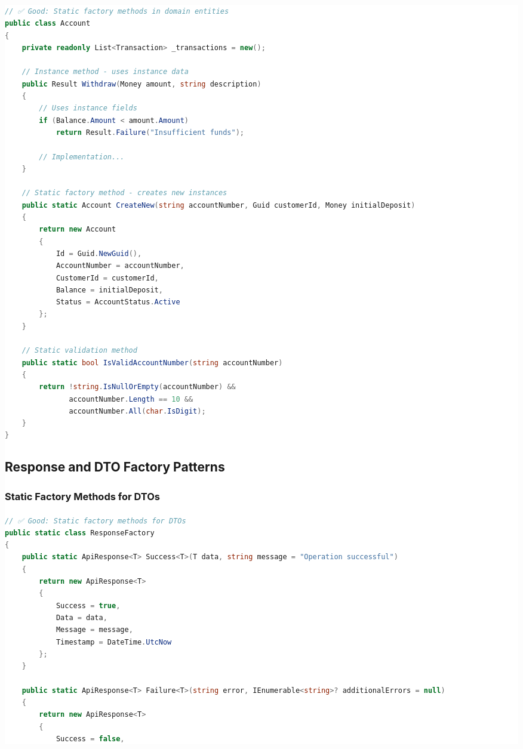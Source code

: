 ```csharp
// ✅ Good: Static factory methods in domain entities
public class Account
{
    private readonly List<Transaction> _transactions = new();

    // Instance method - uses instance data
    public Result Withdraw(Money amount, string description)
    {
        // Uses instance fields
        if (Balance.Amount < amount.Amount)
            return Result.Failure("Insufficient funds");

        // Implementation...
    }

    // Static factory method - creates new instances
    public static Account CreateNew(string accountNumber, Guid customerId, Money initialDeposit)
    {
        return new Account
        {
            Id = Guid.NewGuid(),
            AccountNumber = accountNumber,
            CustomerId = customerId,
            Balance = initialDeposit,
            Status = AccountStatus.Active
        };
    }

    // Static validation method
    public static bool IsValidAccountNumber(string accountNumber)
    {
        return !string.IsNullOrEmpty(accountNumber) &&
               accountNumber.Length == 10 &&
               accountNumber.All(char.IsDigit);
    }
}
```

## Response and DTO Factory Patterns

### Static Factory Methods for DTOs

```csharp
// ✅ Good: Static factory methods for DTOs
public static class ResponseFactory
{
    public static ApiResponse<T> Success<T>(T data, string message = "Operation successful")
    {
        return new ApiResponse<T>
        {
            Success = true,
            Data = data,
            Message = message,
            Timestamp = DateTime.UtcNow
        };
    }

    public static ApiResponse<T> Failure<T>(string error, IEnumerable<string>? additionalErrors = null)
    {
        return new ApiResponse<T>
        {
            Success = false,
```